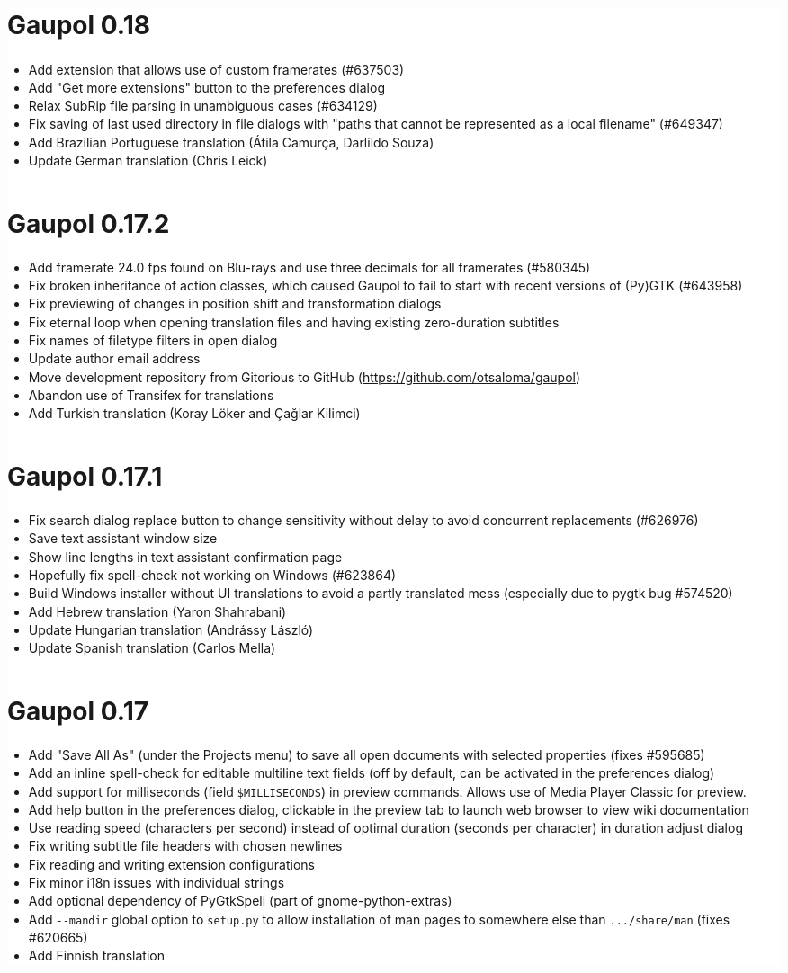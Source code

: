 Gaupol 0.18
===========

* Add extension that allows use of custom framerates (#637503)
* Add "Get more extensions" button to the preferences dialog
* Relax SubRip file parsing in unambiguous cases (#634129)
* Fix saving of last used directory in file dialogs with "paths that
  cannot be represented as a local filename" (#649347)
* Add Brazilian Portuguese translation (Átila Camurça,
  Darlildo Souza)
* Update German translation (Chris Leick)

Gaupol 0.17.2
=============

* Add framerate 24.0 fps found on Blu-rays and use three decimals for
  all framerates (#580345)
* Fix broken inheritance of action classes, which caused Gaupol to
  fail to start with recent versions of (Py)GTK (#643958)
* Fix previewing of changes in position shift and transformation
  dialogs
* Fix eternal loop when opening translation files and having
  existing zero-duration subtitles
* Fix names of filetype filters in open dialog
* Update author email address
* Move development repository from Gitorious to GitHub
  (https://github.com/otsaloma/gaupol)
* Abandon use of Transifex for translations
* Add Turkish translation (Koray Löker and Çağlar Kilimci)

Gaupol 0.17.1
=============

* Fix search dialog replace button to change sensitivity without
  delay to avoid concurrent replacements (#626976)
* Save text assistant window size
* Show line lengths in text assistant confirmation page
* Hopefully fix spell-check not working on Windows (#623864)
* Build Windows installer without UI translations to avoid a partly
  translated mess (especially due to pygtk bug #574520)
* Add Hebrew translation (Yaron Shahrabani)
* Update Hungarian translation (Andrássy László)
* Update Spanish translation (Carlos Mella)

Gaupol 0.17
===========

* Add "Save All As" (under the Projects menu) to save all open
  documents with selected properties (fixes #595685)
* Add an inline spell-check for editable multiline text fields (off
  by default, can be activated in the preferences dialog)
* Add support for milliseconds (field `$MILLISECONDS`) in preview
  commands. Allows use of Media Player Classic for preview.
* Add help button in the preferences dialog, clickable in the
  preview tab to launch web browser to view wiki documentation
* Use reading speed (characters per second) instead of optimal
  duration (seconds per character) in duration adjust dialog
* Fix writing subtitle file headers with chosen newlines
* Fix reading and writing extension configurations
* Fix minor i18n issues with individual strings
* Add optional dependency of PyGtkSpell (part of gnome-python-extras)
* Add `--mandir` global option to `setup.py` to allow installation of
  man pages to somewhere else than `.../share/man` (fixes #620665)
* Add Finnish translation
